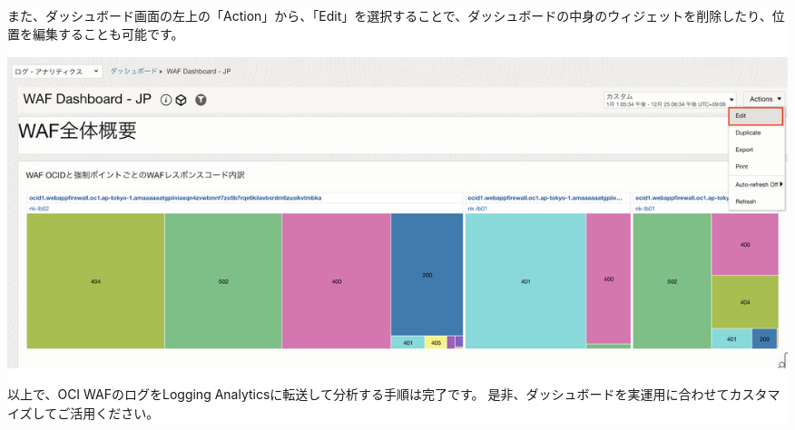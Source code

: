 また、ダッシュボード画面の左上の「Action」から、「Edit」を選択することで、ダッシュボードの中身のウィジェットを削除したり、位置を編集することも可能です。
 
 ![画面ショット25](waflog25.png)

以上で、OCI WAFのログをLogging Analyticsに転送して分析する手順は完了です。
是非、ダッシュボードを実運用に合わせてカスタマイズしてご活用ください。
